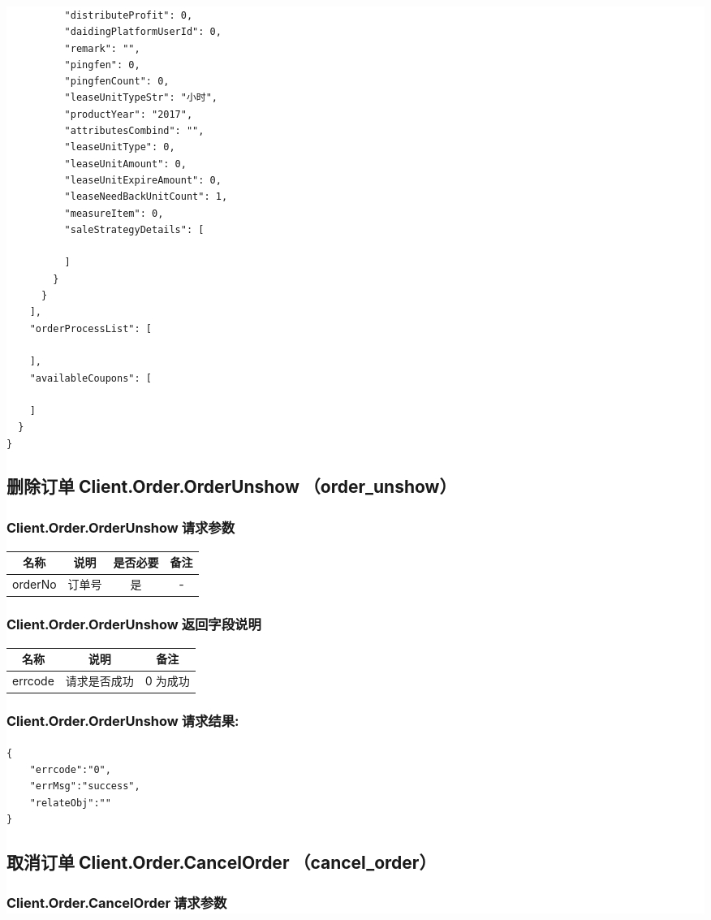               "distributeProfit": 0,
              "daidingPlatformUserId": 0,
              "remark": "",
              "pingfen": 0,
              "pingfenCount": 0,
              "leaseUnitTypeStr": "小时",
              "productYear": "2017",
              "attributesCombind": "",
              "leaseUnitType": 0,
              "leaseUnitAmount": 0,
              "leaseUnitExpireAmount": 0,
              "leaseNeedBackUnitCount": 1,
              "measureItem": 0,
              "saleStrategyDetails": [

              ]
            }
          }
        ],
        "orderProcessList": [

        ],
        "availableCoupons": [

        ]
      }
    }

## 删除订单   Client.Order.OrderUnshow （order_unshow）
###   Client.Order.OrderUnshow 请求参数

|名称|说明|是否必要|备注
|:---:|:---:|:---:|:---:|
|orderNo| 订单号|是|-

###  Client.Order.OrderUnshow 返回字段说明

|名称|说明|备注
|:---:|:---:|:---:|
|errcode|请求是否成功|0 为成功

### Client.Order.OrderUnshow  请求结果:

    {
        "errcode":"0",
        "errMsg":"success",
        "relateObj":""
    }


## 取消订单   Client.Order.CancelOrder （cancel_order）
###   Client.Order.CancelOrder 请求参数
